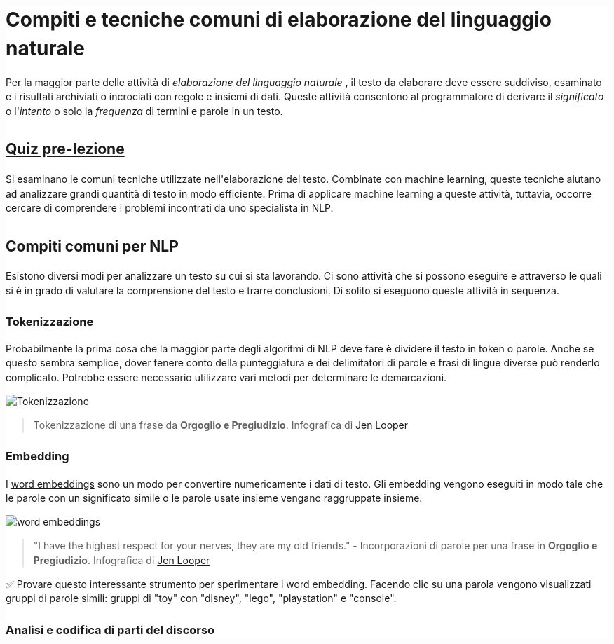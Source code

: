 # Compiti e tecniche comuni di elaborazione del linguaggio naturale

Per la maggior parte delle attività di *elaborazione del linguaggio naturale* , il testo da elaborare deve essere suddiviso, esaminato e i risultati archiviati o incrociati con regole e insiemi di dati. Queste attività consentono al programmatore di derivare il _significato_ o l'_intento_ o solo la _frequenza_ di termini e parole in un testo.

## [Quiz pre-lezione](https://gray-sand-07a10f403.1.azurestaticapps.net/quiz/33/?loc=it)

Si esaminano le comuni tecniche utilizzate nell'elaborazione del testo. Combinate con machine learning, queste tecniche aiutano ad analizzare grandi quantità di testo in modo efficiente. Prima di applicare machine learning a queste attività, tuttavia, occorre cercare di comprendere i problemi incontrati da uno specialista in NLP.

## Compiti comuni per NLP

Esistono diversi modi per analizzare un testo su cui si sta lavorando. Ci sono attività che si possono eseguire e attraverso le quali si è in grado di valutare la comprensione del testo e trarre conclusioni. Di solito si eseguono queste attività in sequenza.

### Tokenizzazione

Probabilmente la prima cosa che la maggior parte degli algoritmi di NLP deve fare è dividere il testo in token o parole. Anche se questo sembra semplice, dover tenere conto della punteggiatura e dei delimitatori di parole e frasi di lingue diverse può renderlo complicato. Potrebbe essere necessario utilizzare vari metodi per determinare le demarcazioni.

![Tokenizzazione](../images/tokenization.png)
> Tokenizzazione di una frase da **Orgoglio e Pregiudizio**. Infografica di [Jen Looper](https://twitter.com/jenlooper)

### Embedding

I [word embeddings](https://it.wikipedia.org/wiki/Word_embedding) sono un modo per convertire numericamente i dati di testo. Gli embedding vengono eseguiti in modo tale che le parole con un significato simile o le parole usate insieme vengano raggruppate insieme.

![word embeddings](../images/embedding.png)
> "I have the highest respect for your nerves, they are my old friends." - Incorporazioni di parole per una frase in **Orgoglio e Pregiudizio**. Infografica di [Jen Looper](https://twitter.com/jenlooper)

✅ Provare [questo interessante strumento](https://projector.tensorflow.org/) per sperimentare i word embedding. Facendo clic su una parola vengono visualizzati gruppi di parole simili: gruppi di "toy" con "disney", "lego", "playstation" e "console".

### Analisi e codifica di parti del discorso

